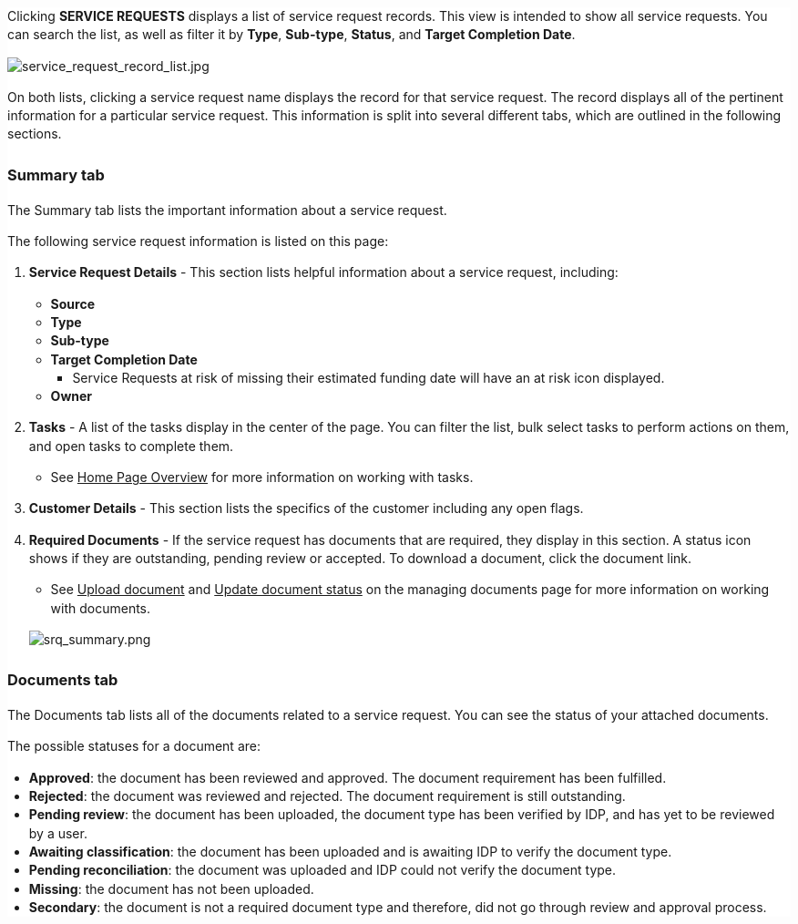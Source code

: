 Clicking **SERVICE REQUESTS** displays a list of service request records. This view is intended to show all service requests. You can search the list, as well as filter it by **Type**, **Sub-type**, **Status**, and **Target Completion Date**.

![service_request_record_list.jpg](images/service_request_record_list.jpg)

On both lists, clicking a service request name displays the record for that service request. The record displays all of the pertinent information for a particular service request. This information is split into several different tabs, which are outlined in the following sections.

### Summary tab

The Summary tab lists the important information about a service request.

The following service request information is listed on this page:

1.  **Service Request Details** - This section lists helpful information about a service request, including:
    -   **Source**
    -   **Type**
    -   **Sub-type**
    -   **Target Completion Date**
        -   Service Requests at risk of missing their estimated funding date will have an at risk icon displayed.
    -   **Owner**
2.  **Tasks** - A list of the tasks display in the center of the page. You can filter the list, bulk select tasks to perform actions on them, and open tasks to complete them.
    -   See [Home Page Overview](home-page-overview.html#active-tasks) for more information on working with tasks.
3.  **Customer Details** - This section lists the specifics of the customer including any open flags.
4.  **Required Documents** - If the service request has documents that are required, they display in this section. A status icon shows if they are outstanding, pending review or accepted. To download a document, click the document link.

    -   See [Upload document](managing-documents.html#attaching-a-document) and [Update document status](managing-documents.html#updating-document-details) on the managing documents page for more information on working with documents.

    ![srq_summary.png](images/srq_summary.png)

### Documents tab

The Documents tab lists all of the documents related to a service request. You can see the status of your attached documents.

The possible statuses for a document are:

-   **Approved**: the document has been reviewed and approved. The document requirement has been fulfilled.
-   **Rejected**: the document was reviewed and rejected. The document requirement is still outstanding.
-   **Pending review**: the document has been uploaded, the document type has been verified by IDP, and has yet to be reviewed by a user.
-   **Awaiting classification**: the document has been uploaded and is awaiting IDP to verify the document type.
-   **Pending reconciliation**: the document was uploaded and IDP could not verify the document type.
-   **Missing**: the document has not been uploaded.
-   **Secondary**: the document is not a required document type and therefore, did not go through review and approval process.
